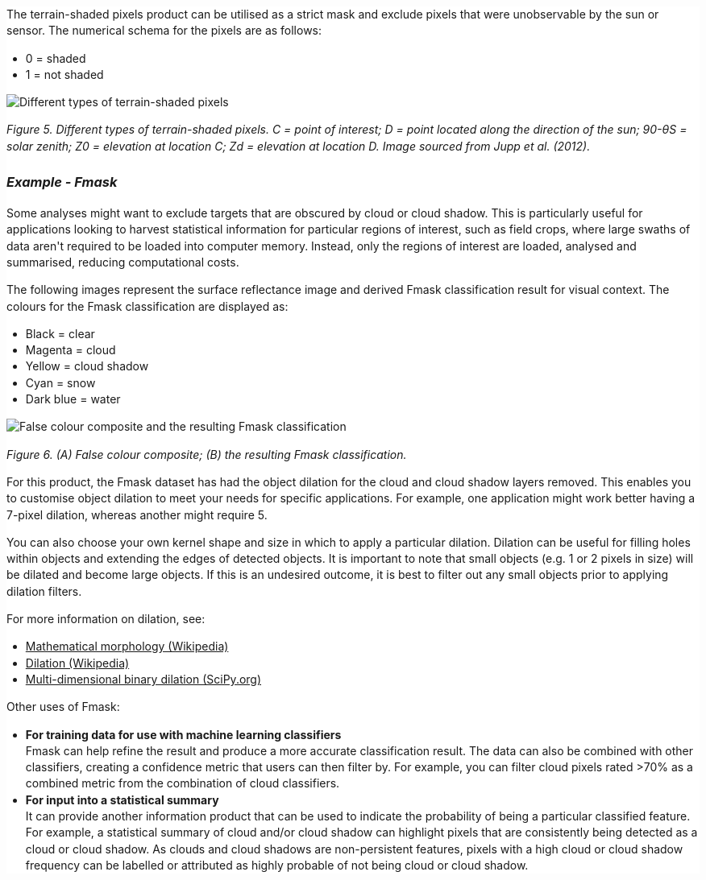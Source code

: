 The terrain-shaded pixels product can be utilised as a strict mask and exclude pixels that were unobservable by the sun or sensor. The numerical schema for the pixels are as follows:
* 0 = shaded
* 1 = not shaded

![Different types of terrain-shaded pixels](/_files/cmi/Surface_Reflectance_OA_3_-_figure_5.png)

*Figure 5. Different types of terrain-shaded pixels. C = point of interest; D = point located along the direction of the sun; 90-θS = solar zenith; Z0 = elevation at location C; Zd = elevation at location D. Image sourced from Jupp et al. (2012).*

### ***Example - Fmask***

Some analyses might want to exclude targets that are obscured by cloud or cloud shadow. This is particularly useful for applications looking to harvest statistical information for particular regions of interest, such as field crops, where large swaths of data aren't required to be loaded into computer memory. Instead, only the regions of interest are loaded, analysed and summarised, reducing computational costs.

The following images represent the surface reflectance image and derived Fmask classification result for visual context. The colours for the Fmask classification are displayed as:
* Black = clear
* Magenta = cloud
* Yellow = cloud shadow
* Cyan = snow
* Dark blue = water

![False colour composite and the resulting Fmask classification](/_files/cmi/Surface_Reflectance_OA_3_-_figure_6.png)

*Figure 6. (A) False colour composite; (B) the resulting Fmask classification.*

For this product, the Fmask dataset has had the object dilation for the cloud and cloud shadow layers removed. This enables you to customise object dilation to meet your needs for specific applications. For example, one application might work better having a 7-pixel dilation, whereas another might require 5.

You can also choose your own kernel shape and size in which to apply a particular dilation. Dilation can be useful for filling holes within objects and extending the edges of detected objects. It is important to note that small objects (e.g. 1 or 2 pixels in size) will be dilated and become large objects. If this is an undesired outcome, it is best to filter out any small objects prior to applying dilation filters.

For more information on dilation, see:
* [Mathematical morphology (Wikipedia)](https://en.wikipedia.org/wiki/Mathematical_morphology)
* [Dilation (Wikipedia)](https://en.wikipedia.org/wiki/Dilation_%28morphology%29)
* [Multi-dimensional binary dilation (SciPy.org)](https://docs.scipy.org/doc/scipy/reference/generated/scipy.ndimage.binary_dilation.html#scipy.ndimage.binary_dilation)

Other uses of Fmask:
* **For training data for use with machine learning classifiers**  
 Fmask can help refine the result and produce a more accurate classification result. The data can also be combined with other classifiers, creating a confidence metric that users can then filter by. For example, you can filter cloud pixels rated >70% as a combined metric from the combination of cloud classifiers. 
* **For input into a statistical summary**  
 It can provide another information product that can be used to indicate the probability of being a particular classified feature. For example, a statistical summary of cloud and/or cloud shadow can highlight pixels that are consistently being detected as a cloud or cloud shadow. As clouds and cloud shadows are non-persistent features, pixels with a high cloud or cloud shadow frequency can be labelled or attributed as highly probable of not being cloud or cloud shadow. 
